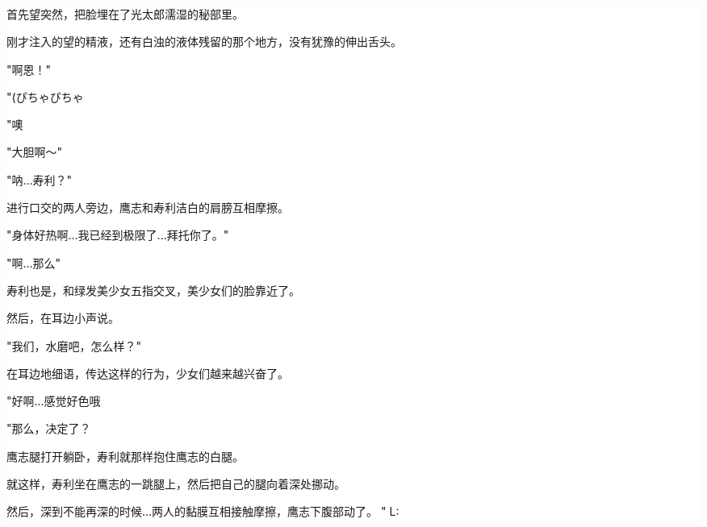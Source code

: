 

首先望突然，把脸埋在了光太郎濡湿的秘部里。



刚才注入的望的精液，还有白浊的液体残留的那个地方，没有犹豫的伸出舌头。



"啊恩！"



"(ぴちゃぴちゃ



"噢



"大胆啊～"





"呐...寿利？"



进行口交的两人旁边，鹰志和寿利洁白的肩膀互相摩擦。



"身体好热啊...我已经到极限了...拜托你了。"



"啊...那么"



寿利也是，和绿发美少女五指交叉，美少女们的脸靠近了。



然后，在耳边小声说。



"我们，水磨吧，怎么样？"



在耳边地细语，传达这样的行为，少女们越来越兴奋了。



"好啊...感觉好色哦



"那么，决定了？



鹰志腿打开躺卧，寿利就那样抱住鹰志的白腿。



就这样，寿利坐在鹰志的一跳腿上，然后把自己的腿向着深处挪动。



然后，深到不能再深的时候...两人的黏膜互相接触摩擦，鹰志下腹部动了。 " L:
